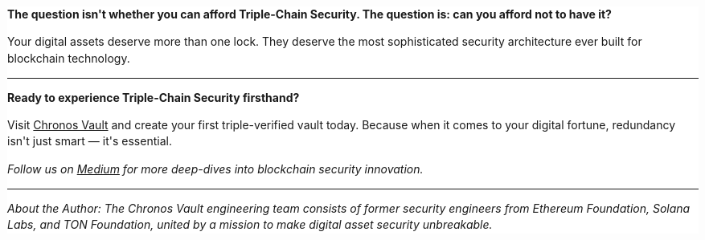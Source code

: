 **The question isn't whether you can afford Triple-Chain Security. The question is: can you afford not to have it?**

Your digital assets deserve more than one lock. They deserve the most sophisticated security architecture ever built for blockchain technology.

---

**Ready to experience Triple-Chain Security firsthand?**

Visit [Chronos Vault](https://chronosvault.com) and create your first triple-verified vault today. Because when it comes to your digital fortune, redundancy isn't just smart — it's essential.

*Follow us on [Medium](https://chronosvault.medium.com) for more deep-dives into blockchain security innovation.*

---

*About the Author: The Chronos Vault engineering team consists of former security engineers from Ethereum Foundation, Solana Labs, and TON Foundation, united by a mission to make digital asset security unbreakable.*